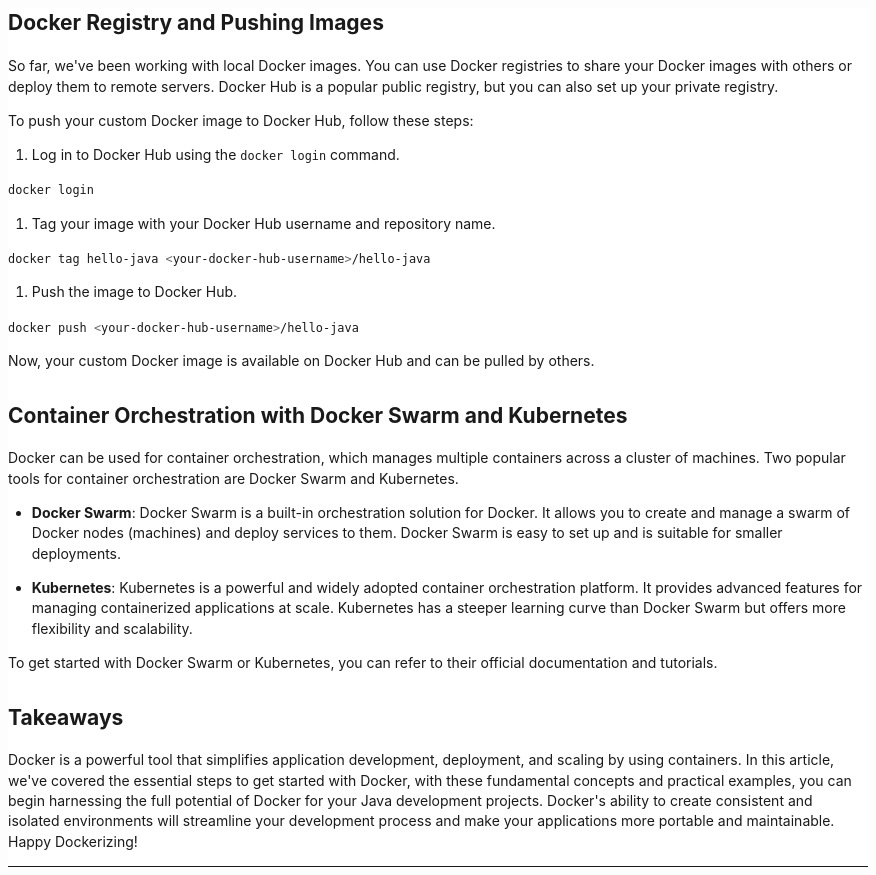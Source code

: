 ## Docker Registry and Pushing Images

So far, we've been working with local Docker images. You can use Docker registries to share your Docker images with others or deploy them to remote servers. Docker Hub is a popular public registry, but you can also set up your private registry.

To push your custom Docker image to Docker Hub, follow these steps:

1. Log in to Docker Hub using the `docker login` command.
    

```bash
docker login
```

1. Tag your image with your Docker Hub username and repository name.
    

```bash
docker tag hello-java <your-docker-hub-username>/hello-java
```

1. Push the image to Docker Hub.
    

```bash
docker push <your-docker-hub-username>/hello-java
```

Now, your custom Docker image is available on Docker Hub and can be pulled by others.

## Container Orchestration with Docker Swarm and Kubernetes

Docker can be used for container orchestration, which manages multiple containers across a cluster of machines. Two popular tools for container orchestration are Docker Swarm and Kubernetes.

* **Docker Swarm**: Docker Swarm is a built-in orchestration solution for Docker. It allows you to create and manage a swarm of Docker nodes (machines) and deploy services to them. Docker Swarm is easy to set up and is suitable for smaller deployments.
    
* **Kubernetes**: Kubernetes is a powerful and widely adopted container orchestration platform. It provides advanced features for managing containerized applications at scale. Kubernetes has a steeper learning curve than Docker Swarm but offers more flexibility and scalability.
    

To get started with Docker Swarm or Kubernetes, you can refer to their official documentation and tutorials.

## Takeaways

Docker is a powerful tool that simplifies application development, deployment, and scaling by using containers. In this article, we've covered the essential steps to get started with Docker, with these fundamental concepts and practical examples, you can begin harnessing the full potential of Docker for your Java development projects. Docker's ability to create consistent and isolated environments will streamline your development process and make your applications more portable and maintainable. Happy Dockerizing!

---
